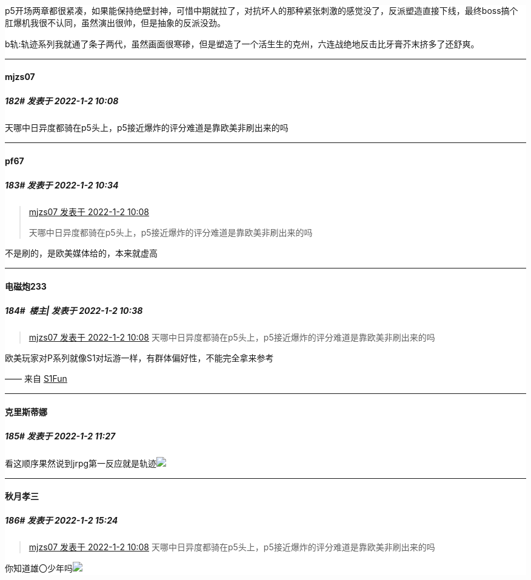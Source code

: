 p5开场两章都很紧凑，如果能保持绝壁封神，可惜中期就拉了，对抗坏人的那种紧张刺激的感觉没了，反派塑造直接下线，最终boss搞个肛爆机我很不认同，虽然演出很帅，但是抽象的反派没劲。

b轨:轨迹系列我就通了条子两代，虽然画面很寒碜，但是塑造了一个活生生的克州，六连战绝地反击比牙膏芥末挤多了还舒爽。



*****

####  mjzs07  
##### 182#       发表于 2022-1-2 10:08

天哪中日异度都骑在p5头上，p5接近爆炸的评分难道是靠欧美非刷出来的吗



*****

####  pf67  
##### 183#       发表于 2022-1-2 10:34

<blockquote><a href="httphttps://bbs.saraba1st.com/2b/forum.php?mod=redirect&amp;goto=findpost&amp;pid=54135242&amp;ptid=2044755" target="_blank">mjzs07 发表于 2022-1-2 10:08</a>

天哪中日异度都骑在p5头上，p5接近爆炸的评分难道是靠欧美非刷出来的吗</blockquote>
不是刷的，是欧美媒体给的，本来就虚高

*****

####  电磁炮233  
##### 184#         楼主| 发表于 2022-1-2 10:38

<blockquote><a href="httphttps://bbs.saraba1st.com/2b/forum.php?mod=redirect&amp;goto=findpost&amp;pid=54135242&amp;ptid=2044755" target="_blank">mjzs07 发表于 2022-1-2 10:08</a>
天哪中日异度都骑在p5头上，p5接近爆炸的评分难道是靠欧美非刷出来的吗</blockquote>
欧美玩家对P系列就像S1对坛游一样，有群体偏好性，不能完全拿来参考

—— 来自 [S1Fun](https://s1fun.koalcat.com)



*****

####  克里斯蒂娜  
##### 185#       发表于 2022-1-2 11:27

看这顺序果然说到jrpg第一反应就是轨迹<img src="https://static.saraba1st.com/image/smiley/face2017/067.png" referrerpolicy="no-referrer">



*****

####  秋月孝三  
##### 186#       发表于 2022-1-2 15:24

<blockquote><a href="httphttps://bbs.saraba1st.com/2b/forum.php?mod=redirect&amp;goto=findpost&amp;pid=54135242&amp;ptid=2044755" target="_blank">mjzs07 发表于 2022-1-2 10:08</a>
天哪中日异度都骑在p5头上，p5接近爆炸的评分难道是靠欧美非刷出来的吗</blockquote>
你知道雄〇少年吗<img src="https://static.saraba1st.com/image/smiley/face2017/048.png" referrerpolicy="no-referrer">
